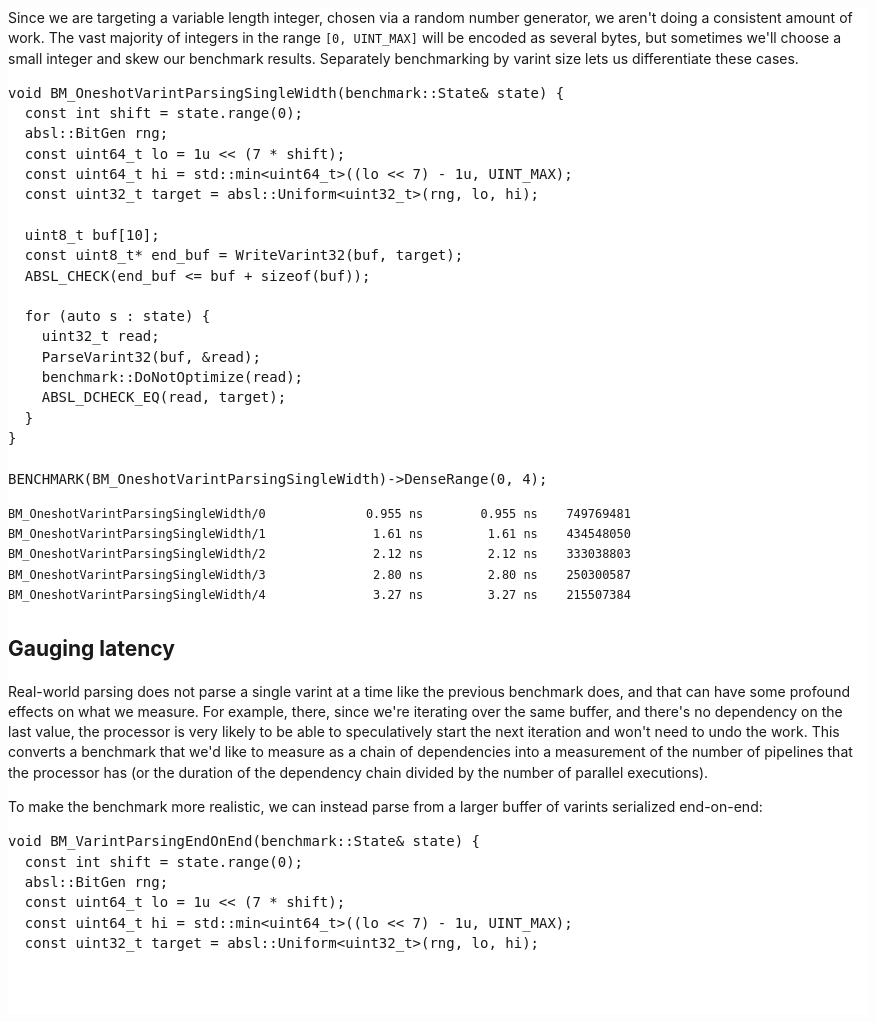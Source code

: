 Since we are targeting a variable length integer, chosen via a random number
generator, we aren't doing a consistent amount of work. The vast majority of
integers in the range `[0, UINT_MAX]` will be encoded as several bytes, but
sometimes we'll choose a small integer and skew our benchmark results.
Separately benchmarking by varint size lets us differentiate these cases.

<pre class="prettyprint code">
void BM_OneshotVarintParsingSingleWidth(benchmark::State& state) {
  const int shift = state.range(0);
  absl::BitGen rng;
  const uint64_t lo = 1u &lt;&lt; (7 * shift);
  const uint64_t hi = std::min&lt;uint64_t&gt;((lo &lt;&lt; 7) - 1u, UINT_MAX);
  const uint32_t target = absl::Uniform&lt;uint32_t&gt;(rng, lo, hi);

  uint8_t buf[10];
  const uint8_t* end_buf = WriteVarint32(buf, target);
  ABSL_CHECK(end_buf &lt;= buf + sizeof(buf));

  for (auto s : state) {
    uint32_t read;
    ParseVarint32(buf, &read);
    benchmark::DoNotOptimize(read);
    ABSL_DCHECK_EQ(read, target);
  }
}

BENCHMARK(BM_OneshotVarintParsingSingleWidth)-&gt;DenseRange(0, 4);
</pre>

```
BM_OneshotVarintParsingSingleWidth/0              0.955 ns        0.955 ns    749769481
BM_OneshotVarintParsingSingleWidth/1               1.61 ns         1.61 ns    434548050
BM_OneshotVarintParsingSingleWidth/2               2.12 ns         2.12 ns    333038803
BM_OneshotVarintParsingSingleWidth/3               2.80 ns         2.80 ns    250300587
BM_OneshotVarintParsingSingleWidth/4               3.27 ns         3.27 ns    215507384
```

## Gauging latency

Real-world parsing does not parse a single varint at a time like the previous
benchmark does, and that can have some profound effects on what we measure. For
example, there, since we're iterating over the same buffer, and there's no
dependency on the last value, the processor is very likely to be able to
speculatively start the next iteration and won't need to undo the work. This
converts a benchmark that we'd like to measure as a chain of dependencies into a
measurement of the number of pipelines that the processor has (or the duration
of the dependency chain divided by the number of parallel executions).

To make the benchmark more realistic, we can instead parse from a larger buffer
of varints serialized end-on-end:

<pre class="prettyprint code">
void BM_VarintParsingEndOnEnd(benchmark::State& state) {
  const int shift = state.range(0);
  absl::BitGen rng;
  const uint64_t lo = 1u &lt;&lt; (7 * shift);
  const uint64_t hi = std::min&lt;uint64_t&gt;((lo &lt;&lt; 7) - 1u, UINT_MAX);
  const uint32_t target = absl::Uniform&lt;uint32_t&gt;(rng, lo, hi);
